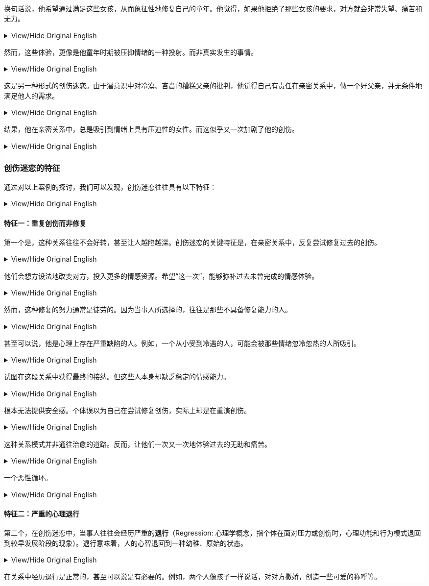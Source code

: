 换句话说，他希望通过满足这些女孩，从而象征性地修复自己的童年。他觉得，如果他拒绝了那些女孩的要求，对方就会非常失望、痛苦和无力。

<details><summary>View/Hide Original English</summary></details>

然而，这些体验，更像是他童年时期被压抑情绪的一种投射。而非真实发生的事情。

<details><summary>View/Hide Original English</summary></details>

这是另一种形式的创伤迷恋。由于潜意识中对冷漠、吝啬的糟糕父亲的批判，他觉得自己有责任在亲密关系中，做一个好父亲，并无条件地满足他人的需求。

<details><summary>View/Hide Original English</summary></details>

结果，他在亲密关系中，总是吸引到情绪上具有压迫性的女性。而这似乎又一次加剧了他的创伤。

<details><summary>View/Hide Original English</summary></details>

### 创伤迷恋的特征

通过对以上案例的探讨，我们可以发现，创伤迷恋往往具有以下特征：

<details><summary>View/Hide Original English</summary></details>

#### 特征一：重复创伤而非修复

第一个是，这种关系往往不会好转，甚至让人越陷越深。创伤迷恋的关键特征是，在亲密关系中，反复尝试修复过去的创伤。

<details><summary>View/Hide Original English</summary></details>

他们会想方设法地改变对方，投入更多的情感资源。希望“这一次”，能够弥补过去未曾完成的情感体验。

<details><summary>View/Hide Original English</summary></details>

然而，这种修复的努力通常是徒劳的。因为当事人所选择的，往往是那些不具备修复能力的人。

<details><summary>View/Hide Original English</summary></details>

甚至可以说，他是心理上存在严重缺陷的人。例如，一个从小受到冷遇的人，可能会被那些情绪忽冷忽热的人所吸引。

<details><summary>View/Hide Original English</summary></details>

试图在这段关系中获得最终的接纳。但这些人本身却缺乏稳定的情感能力。

<details><summary>View/Hide Original English</summary></details>

根本无法提供安全感。个体误以为自己在尝试修复创伤，实际上却是在重演创伤。

<details><summary>View/Hide Original English</summary></details>

这种关系模式并非通往治愈的道路。反而，让他们一次又一次地体验过去的无助和痛苦。

<details><summary>View/Hide Original English</summary></details>

一个恶性循环。

<details><summary>View/Hide Original English</summary></details>

#### 特征二：严重的心理退行

第二个，在创伤迷恋中，当事人往往会经历严重的**退行**（Regression: 心理学概念，指个体在面对压力或创伤时，心理功能和行为模式退回到较早发展阶段的现象）。退行意味着，人的心智退回到一种幼稚、原始的状态。

<details><summary>View/Hide Original English</summary></details>

在关系中经历退行是正常的，甚至可以说是有必要的。例如，两个人像孩子一样说话，对对方撒娇，创造一些可爱的称呼等。
